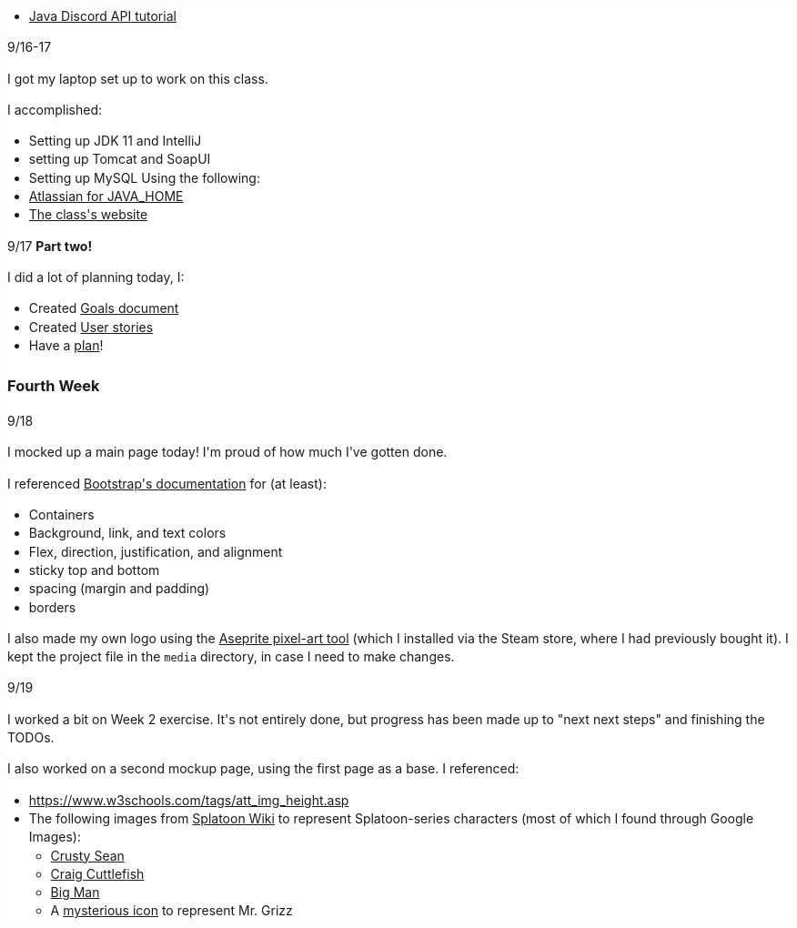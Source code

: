 - [Java Discord API tutorial](https://youtu.be/LFsxkWME7M0)

9/16-17

I got my laptop set up to work on this class.

I accomplished:
- Setting up JDK 11 and IntelliJ
- setting up Tomcat and SoapUI
- Setting up MySQL
Using the following:
- [Atlassian for JAVA_HOME](https://confluence.atlassian.com/doc/setting-the-java_home-variable-in-windows-8895.html)
- [The class's website](http://paulawaite.com/education/java113/setup/personalLaptopSetup.html)

9/17 **Part two!**

I did a lot of planning today, I:
- Created [Goals document](goals.md)
- Created [User stories](userStories.md)
- Have a [plan](planning.md)!

### Fourth Week

9/18

I mocked up a main page today! I'm proud of how much I've gotten done.

I referenced [Bootstrap's documentation](https://getbootstrap.com/docs) for (at least):
- Containers
- Background, link, and text colors
- Flex, direction, justification, and alignment
- sticky top and bottom
- spacing (margin and padding)
- borders

I also made my own logo using the [Aseprite pixel-art tool](https://www.aseprite.org/) (which I installed via the Steam store, where I had previously bought it). I kept the project file in the `media` directory, in case I need to make changes.

9/19

I worked a bit on Week 2 exercise. It's not entirely done, but progress has been made up to "next next steps" and finishing the TODOs.

I also worked on a second mockup page, using the first page as a base. I referenced:
- https://www.w3schools.com/tags/att_img_height.asp
- The following images from [Splatoon Wiki](https://splatoonwiki.org/) to represent Splatoon-series characters (most of which I found through Google Images):
  - [Crusty Sean](https://cdn.wikimg.net/en/splatoonwiki/images/thumb/b/b8/S2_crusty_sean.png/257px-S2_crusty_sean.png)
  - [Craig Cuttlefish](https://cdn.wikimg.net/en/splatoonwiki/images/thumb/6/67/Old_Inkling.jpg/300px-Old_Inkling.jpg)
  - [Big Man](https://cdn.wikimg.net/en/splatoonwiki/images/thumb/f/f0/S3_Big_Man_Render.png/501px-S3_Big_Man_Render.png)
  - A [mysterious icon](https://cdn.wikimg.net/en/splatoonwiki/images/7/74/S2_Salmon_Run_question_mark_capsule.png) to represent Mr. Grizz
